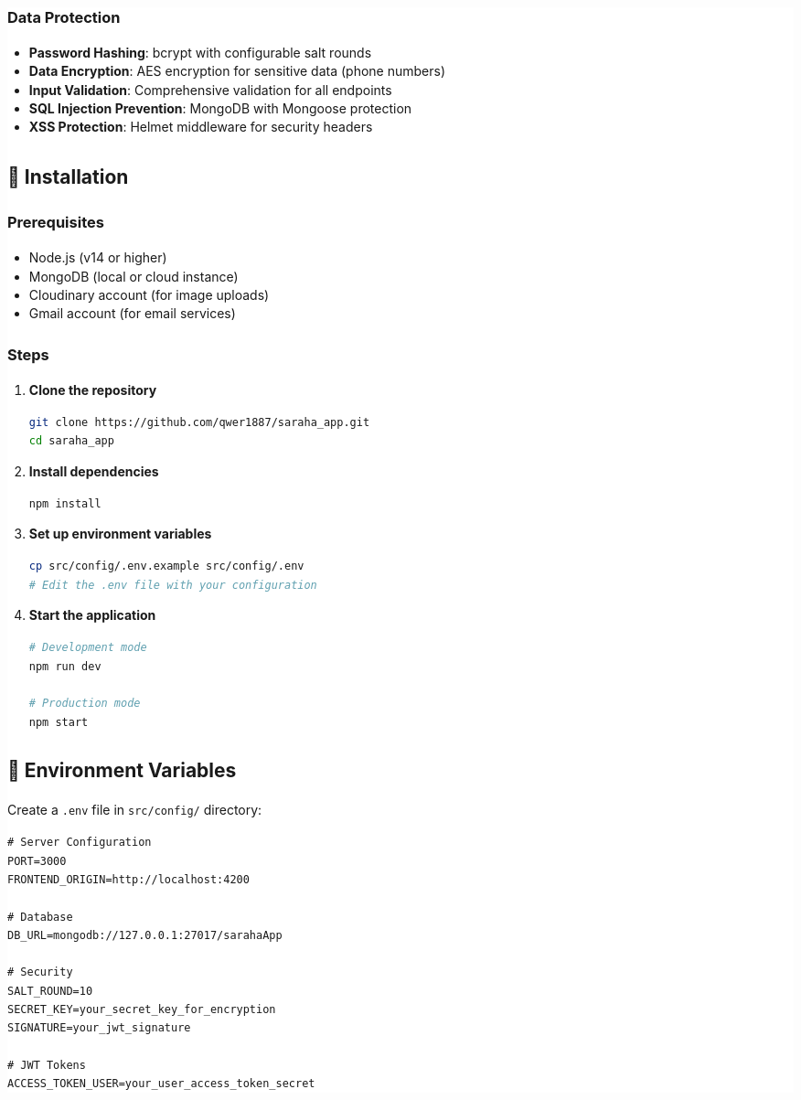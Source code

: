 ### Data Protection

- **Password Hashing**: bcrypt with configurable salt rounds
- **Data Encryption**: AES encryption for sensitive data (phone numbers)
- **Input Validation**: Comprehensive validation for all endpoints
- **SQL Injection Prevention**: MongoDB with Mongoose protection
- **XSS Protection**: Helmet middleware for security headers

## 🚀 Installation

### Prerequisites

- Node.js (v14 or higher)
- MongoDB (local or cloud instance)
- Cloudinary account (for image uploads)
- Gmail account (for email services)

### Steps

1. **Clone the repository**

   ```bash
   git clone https://github.com/qwer1887/saraha_app.git
   cd saraha_app
   ```

2. **Install dependencies**

   ```bash
   npm install
   ```

3. **Set up environment variables**

   ```bash
   cp src/config/.env.example src/config/.env
   # Edit the .env file with your configuration
   ```

4. **Start the application**

   ```bash
   # Development mode
   npm run dev

   # Production mode
   npm start
   ```

## 🔧 Environment Variables

Create a `.env` file in `src/config/` directory:

```env
# Server Configuration
PORT=3000
FRONTEND_ORIGIN=http://localhost:4200

# Database
DB_URL=mongodb://127.0.0.1:27017/sarahaApp

# Security
SALT_ROUND=10
SECRET_KEY=your_secret_key_for_encryption
SIGNATURE=your_jwt_signature

# JWT Tokens
ACCESS_TOKEN_USER=your_user_access_token_secret
```